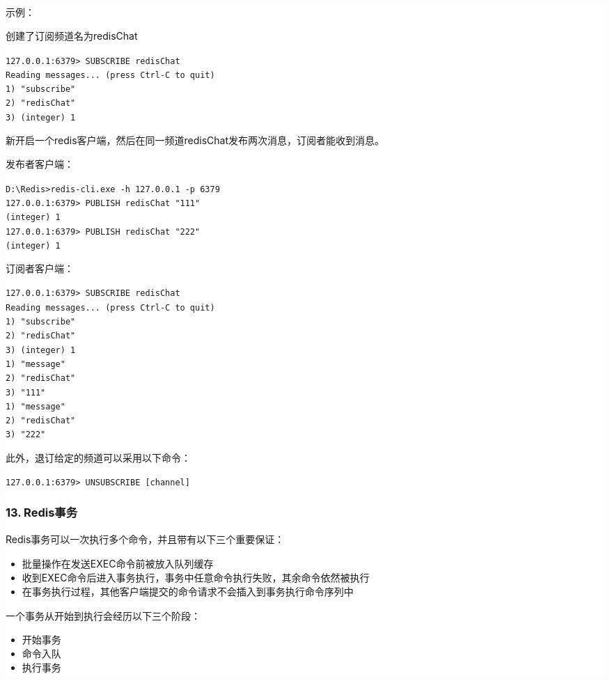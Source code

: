 示例：

创建了订阅频道名为redisChat

```shell
127.0.0.1:6379> SUBSCRIBE redisChat
Reading messages... (press Ctrl-C to quit)
1) "subscribe"
2) "redisChat"
3) (integer) 1
```

新开启一个redis客户端，然后在同一频道redisChat发布两次消息，订阅者能收到消息。

发布者客户端：

```shell
D:\Redis>redis-cli.exe -h 127.0.0.1 -p 6379
127.0.0.1:6379> PUBLISH redisChat "111"
(integer) 1
127.0.0.1:6379> PUBLISH redisChat "222"
(integer) 1
```

订阅者客户端：

```shell
127.0.0.1:6379> SUBSCRIBE redisChat
Reading messages... (press Ctrl-C to quit)
1) "subscribe"
2) "redisChat"
3) (integer) 1
1) "message"
2) "redisChat"
3) "111"
1) "message"
2) "redisChat"
3) "222"
```

此外，退订给定的频道可以采用以下命令：

```
127.0.0.1:6379> UNSUBSCRIBE [channel]
```



### 13. Redis事务

Redis事务可以一次执行多个命令，并且带有以下三个重要保证：

- 批量操作在发送EXEC命令前被放入队列缓存
- 收到EXEC命令后进入事务执行，事务中任意命令执行失败，其余命令依然被执行
- 在事务执行过程，其他客户端提交的命令请求不会插入到事务执行命令序列中

一个事务从开始到执行会经历以下三个阶段：

- 开始事务
- 命令入队
- 执行事务

